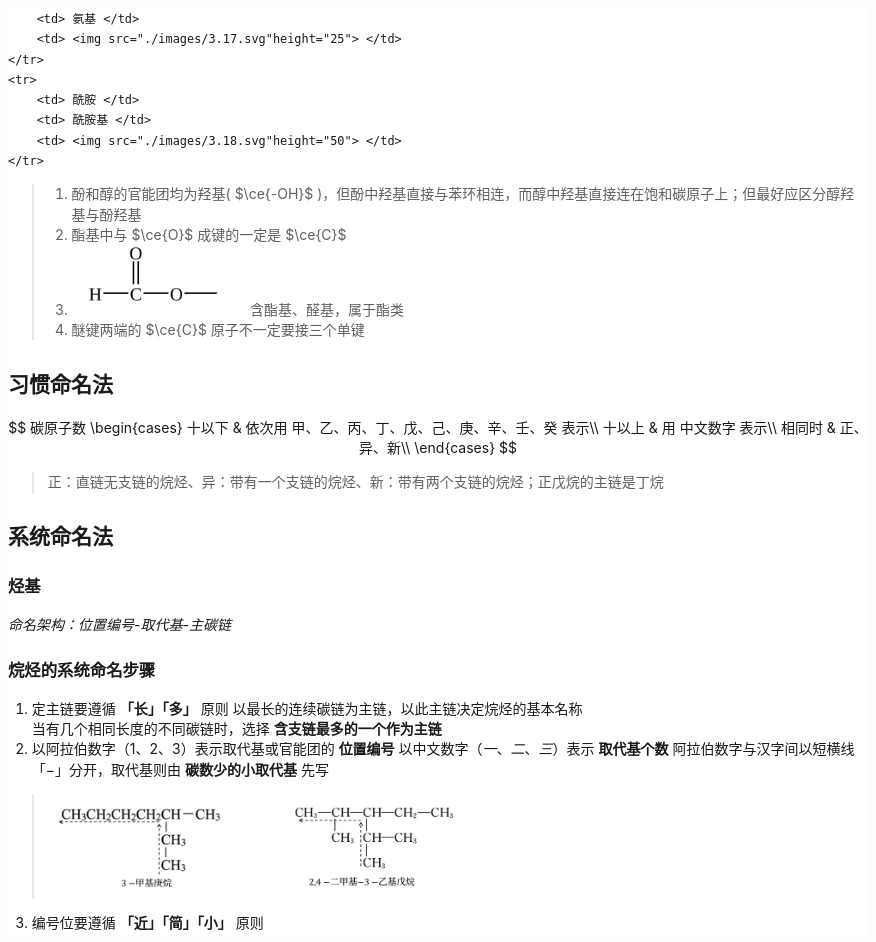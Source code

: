         <td> 氨基 </td>
        <td> <img src="./images/3.17.svg"height="25"> </td>
    </tr>
    <tr>
        <td> 酰胺 </td>
        <td> 酰胺基 </td>
        <td> <img src="./images/3.18.svg"height="50"> </td>
    </tr>
</table>

> 1. 酚和醇的官能团均为羟基( $\ce{-OH}$ )，但酚中羟基直接与苯环相连，而醇中羟基直接连在饱和碳原子上；但最好应区分醇羟基与酚羟基
> 2. 酯基中与 $\ce{O}$ 成键的一定是 $\ce{C}$ 
> 3. <img src="./images/3.21.svg" style="zoom: 80%;"/> 含酯基、醛基，属于酯类
> 4. 醚键两端的 $\ce{C}$ 原子不一定要接三个单键

## 习惯命名法
$$
碳原子数 \begin{cases}
十以下 & 依次用 甲、乙、丙、丁、戊、己、庚、辛、壬、癸 表示\\
十以上 & 用 中文数字 表示\\
相同时 & 正、异、新\\
\end{cases}
$$

> 正：直链无支链的烷烃、异：带有一个支链的烷烃、新：带有两个支链的烷烃；正戊烷的主链是丁烷

## 系统命名法

### 烃基
*命名架构：位置编号-取代基-主碳链*
### 烷烃的系统命名步骤
1. 定主链要遵循 **「长」「多」** 原则
    以最长的连续碳链为主链，以此主链决定烷烃的基本名称   
    当有几个相同长度的不同碳链时，选择 **含支链最多的一个作为主链**
2. 以阿拉伯数字（$1、2、3$）表示取代基或官能团的 **位置编号**
    以中文数字（$一、二、三$）表示 **取代基个数**
    阿拉伯数字与汉字间以短横线「$-$」分开，取代基则由 **碳数少的小取代基** 先写
>  <img title="" src="./images/3.1.png" height="100">
3. 编号位要遵循 **「近」「简」「小」** 原则